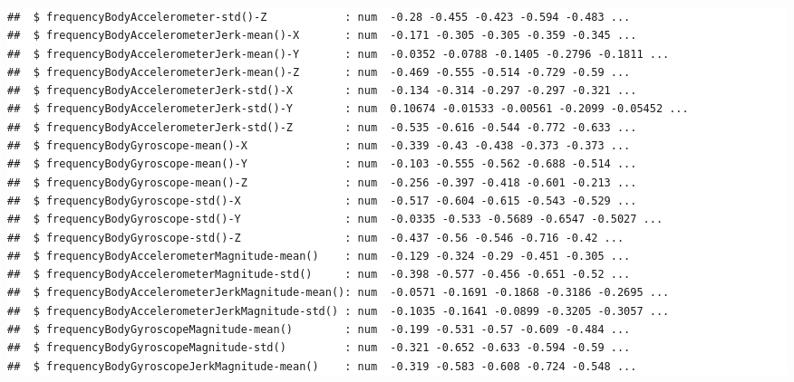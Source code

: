     ##  $ frequencyBodyAccelerometer-std()-Z            : num  -0.28 -0.455 -0.423 -0.594 -0.483 ...
    ##  $ frequencyBodyAccelerometerJerk-mean()-X       : num  -0.171 -0.305 -0.305 -0.359 -0.345 ...
    ##  $ frequencyBodyAccelerometerJerk-mean()-Y       : num  -0.0352 -0.0788 -0.1405 -0.2796 -0.1811 ...
    ##  $ frequencyBodyAccelerometerJerk-mean()-Z       : num  -0.469 -0.555 -0.514 -0.729 -0.59 ...
    ##  $ frequencyBodyAccelerometerJerk-std()-X        : num  -0.134 -0.314 -0.297 -0.297 -0.321 ...
    ##  $ frequencyBodyAccelerometerJerk-std()-Y        : num  0.10674 -0.01533 -0.00561 -0.2099 -0.05452 ...
    ##  $ frequencyBodyAccelerometerJerk-std()-Z        : num  -0.535 -0.616 -0.544 -0.772 -0.633 ...
    ##  $ frequencyBodyGyroscope-mean()-X               : num  -0.339 -0.43 -0.438 -0.373 -0.373 ...
    ##  $ frequencyBodyGyroscope-mean()-Y               : num  -0.103 -0.555 -0.562 -0.688 -0.514 ...
    ##  $ frequencyBodyGyroscope-mean()-Z               : num  -0.256 -0.397 -0.418 -0.601 -0.213 ...
    ##  $ frequencyBodyGyroscope-std()-X                : num  -0.517 -0.604 -0.615 -0.543 -0.529 ...
    ##  $ frequencyBodyGyroscope-std()-Y                : num  -0.0335 -0.533 -0.5689 -0.6547 -0.5027 ...
    ##  $ frequencyBodyGyroscope-std()-Z                : num  -0.437 -0.56 -0.546 -0.716 -0.42 ...
    ##  $ frequencyBodyAccelerometerMagnitude-mean()    : num  -0.129 -0.324 -0.29 -0.451 -0.305 ...
    ##  $ frequencyBodyAccelerometerMagnitude-std()     : num  -0.398 -0.577 -0.456 -0.651 -0.52 ...
    ##  $ frequencyBodyAccelerometerJerkMagnitude-mean(): num  -0.0571 -0.1691 -0.1868 -0.3186 -0.2695 ...
    ##  $ frequencyBodyAccelerometerJerkMagnitude-std() : num  -0.1035 -0.1641 -0.0899 -0.3205 -0.3057 ...
    ##  $ frequencyBodyGyroscopeMagnitude-mean()        : num  -0.199 -0.531 -0.57 -0.609 -0.484 ...
    ##  $ frequencyBodyGyroscopeMagnitude-std()         : num  -0.321 -0.652 -0.633 -0.594 -0.59 ...
    ##  $ frequencyBodyGyroscopeJerkMagnitude-mean()    : num  -0.319 -0.583 -0.608 -0.724 -0.548 ...